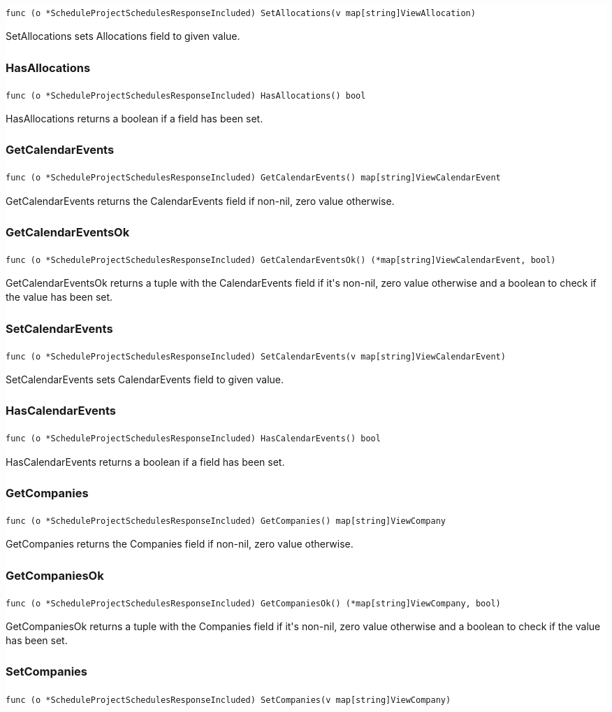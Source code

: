`func (o *ScheduleProjectSchedulesResponseIncluded) SetAllocations(v map[string]ViewAllocation)`

SetAllocations sets Allocations field to given value.

### HasAllocations

`func (o *ScheduleProjectSchedulesResponseIncluded) HasAllocations() bool`

HasAllocations returns a boolean if a field has been set.

### GetCalendarEvents

`func (o *ScheduleProjectSchedulesResponseIncluded) GetCalendarEvents() map[string]ViewCalendarEvent`

GetCalendarEvents returns the CalendarEvents field if non-nil, zero value otherwise.

### GetCalendarEventsOk

`func (o *ScheduleProjectSchedulesResponseIncluded) GetCalendarEventsOk() (*map[string]ViewCalendarEvent, bool)`

GetCalendarEventsOk returns a tuple with the CalendarEvents field if it's non-nil, zero value otherwise
and a boolean to check if the value has been set.

### SetCalendarEvents

`func (o *ScheduleProjectSchedulesResponseIncluded) SetCalendarEvents(v map[string]ViewCalendarEvent)`

SetCalendarEvents sets CalendarEvents field to given value.

### HasCalendarEvents

`func (o *ScheduleProjectSchedulesResponseIncluded) HasCalendarEvents() bool`

HasCalendarEvents returns a boolean if a field has been set.

### GetCompanies

`func (o *ScheduleProjectSchedulesResponseIncluded) GetCompanies() map[string]ViewCompany`

GetCompanies returns the Companies field if non-nil, zero value otherwise.

### GetCompaniesOk

`func (o *ScheduleProjectSchedulesResponseIncluded) GetCompaniesOk() (*map[string]ViewCompany, bool)`

GetCompaniesOk returns a tuple with the Companies field if it's non-nil, zero value otherwise
and a boolean to check if the value has been set.

### SetCompanies

`func (o *ScheduleProjectSchedulesResponseIncluded) SetCompanies(v map[string]ViewCompany)`
